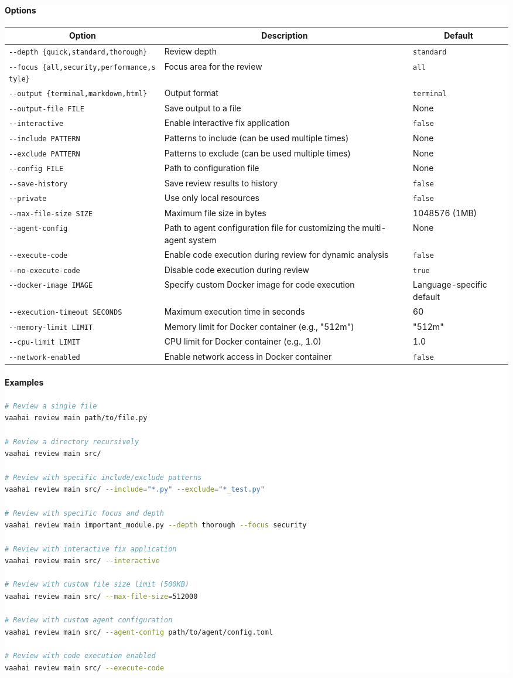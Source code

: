 #### Options

| Option | Description | Default |
|--------|-------------|---------|
| `--depth {quick,standard,thorough}` | Review depth | `standard` |
| `--focus {all,security,performance,style}` | Focus area for the review | `all` |
| `--output {terminal,markdown,html}` | Output format | `terminal` |
| `--output-file FILE` | Save output to a file | None |
| `--interactive` | Enable interactive fix application | `false` |
| `--include PATTERN` | Patterns to include (can be used multiple times) | None |
| `--exclude PATTERN` | Patterns to exclude (can be used multiple times) | None |
| `--config FILE` | Path to configuration file | None |
| `--save-history` | Save review results to history | `false` |
| `--private` | Use only local resources | `false` |
| `--max-file-size SIZE` | Maximum file size in bytes | 1048576 (1MB) |
| `--agent-config` | Path to agent configuration file for customizing the multi-agent system | None |
| `--execute-code` | Enable code execution during review for dynamic analysis | `false` |
| `--no-execute-code` | Disable code execution during review | `true` |
| `--docker-image IMAGE` | Specify custom Docker image for code execution | Language-specific default |
| `--execution-timeout SECONDS` | Maximum execution time in seconds | 60 |
| `--memory-limit LIMIT` | Memory limit for Docker container (e.g., "512m") | "512m" |
| `--cpu-limit LIMIT` | CPU limit for Docker container (e.g., 1.0) | 1.0 |
| `--network-enabled` | Enable network access in Docker container | `false` |

#### Examples

```bash
# Review a single file
vaahai review main path/to/file.py

# Review a directory recursively
vaahai review main src/

# Review with specific include/exclude patterns
vaahai review main src/ --include="*.py" --exclude="*_test.py"

# Review with specific focus and depth
vaahai review main important_module.py --depth thorough --focus security

# Review with interactive fix application
vaahai review main src/ --interactive

# Review with custom file size limit (500KB)
vaahai review main src/ --max-file-size=512000

# Review with custom agent configuration
vaahai review main src/ --agent-config path/to/agent/config.toml

# Review with code execution enabled
vaahai review main src/ --execute-code

```